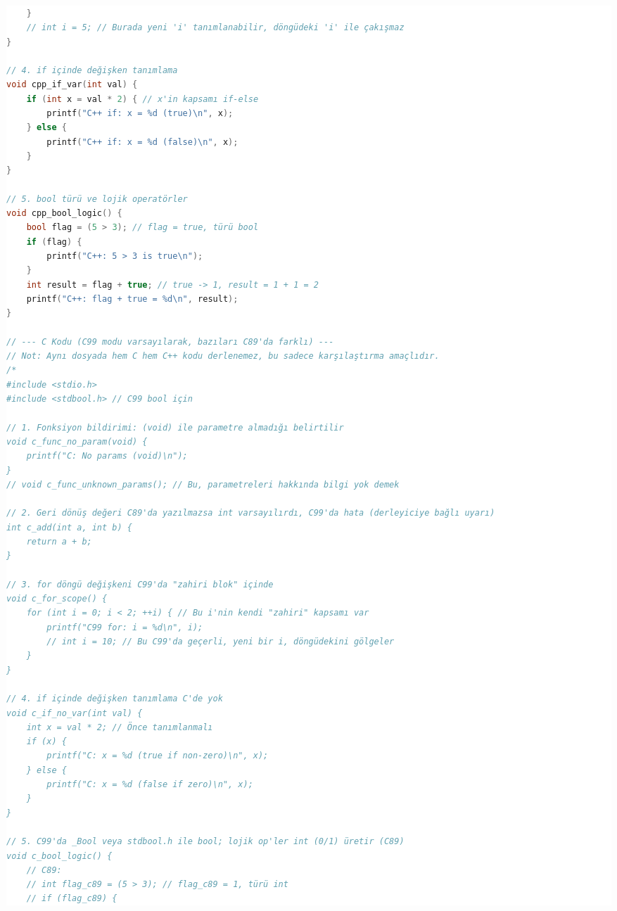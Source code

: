 ```cpp
    }
    // int i = 5; // Burada yeni 'i' tanımlanabilir, döngüdeki 'i' ile çakışmaz
}

// 4. if içinde değişken tanımlama
void cpp_if_var(int val) {
    if (int x = val * 2) { // x'in kapsamı if-else
        printf("C++ if: x = %d (true)\n", x);
    } else {
        printf("C++ if: x = %d (false)\n", x);
    }
}

// 5. bool türü ve lojik operatörler
void cpp_bool_logic() {
    bool flag = (5 > 3); // flag = true, türü bool
    if (flag) {
        printf("C++: 5 > 3 is true\n");
    }
    int result = flag + true; // true -> 1, result = 1 + 1 = 2
    printf("C++: flag + true = %d\n", result);
}

// --- C Kodu (C99 modu varsayılarak, bazıları C89'da farklı) ---
// Not: Aynı dosyada hem C hem C++ kodu derlenemez, bu sadece karşılaştırma amaçlıdır.
/*
#include <stdio.h>
#include <stdbool.h> // C99 bool için

// 1. Fonksiyon bildirimi: (void) ile parametre almadığı belirtilir
void c_func_no_param(void) {
    printf("C: No params (void)\n");
}
// void c_func_unknown_params(); // Bu, parametreleri hakkında bilgi yok demek

// 2. Geri dönüş değeri C89'da yazılmazsa int varsayılırdı, C99'da hata (derleyiciye bağlı uyarı)
int c_add(int a, int b) {
    return a + b;
}

// 3. for döngü değişkeni C99'da "zahiri blok" içinde
void c_for_scope() {
    for (int i = 0; i < 2; ++i) { // Bu i'nin kendi "zahiri" kapsamı var
        printf("C99 for: i = %d\n", i);
        // int i = 10; // Bu C99'da geçerli, yeni bir i, döngüdekini gölgeler
    }
}

// 4. if içinde değişken tanımlama C'de yok
void c_if_no_var(int val) {
    int x = val * 2; // Önce tanımlanmalı
    if (x) {
        printf("C: x = %d (true if non-zero)\n", x);
    } else {
        printf("C: x = %d (false if zero)\n", x);
    }
}

// 5. C99'da _Bool veya stdbool.h ile bool; lojik op'ler int (0/1) üretir (C89)
void c_bool_logic() {
    // C89:
    // int flag_c89 = (5 > 3); // flag_c89 = 1, türü int
    // if (flag_c89) {
```